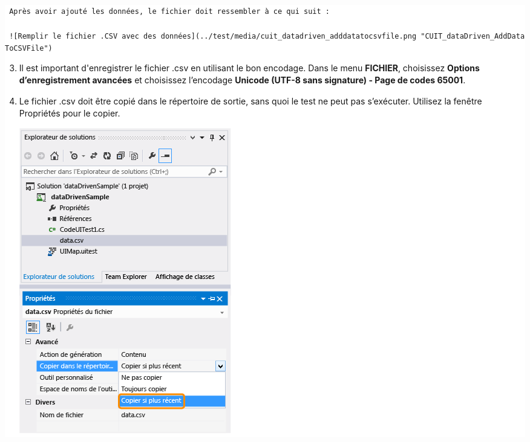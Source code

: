      Après avoir ajouté les données, le fichier doit ressembler à ce qui suit :  
  
     ![Remplir le fichier .CSV avec des données](../test/media/cuit_datadriven_adddatatocsvfile.png "CUIT_dataDriven_AddDataToCSVFile")  
  
3.  Il est important d'enregistrer le fichier .csv en utilisant le bon encodage. Dans le menu **FICHIER**, choisissez **Options d’enregistrement avancées** et choisissez l’encodage **Unicode (UTF-8 sans signature) - Page de codes 65001**.  
  
4.  Le fichier .csv doit être copié dans le répertoire de sortie, sans quoi le test ne peut pas s’exécuter. Utilisez la fenêtre Propriétés pour le copier.  
  
     ![Déployer le fichier .CSV](../test/media/cuit_datadriven_deploycsvfile.png "CUIT_dataDriven_DeployCSVFile")  
  